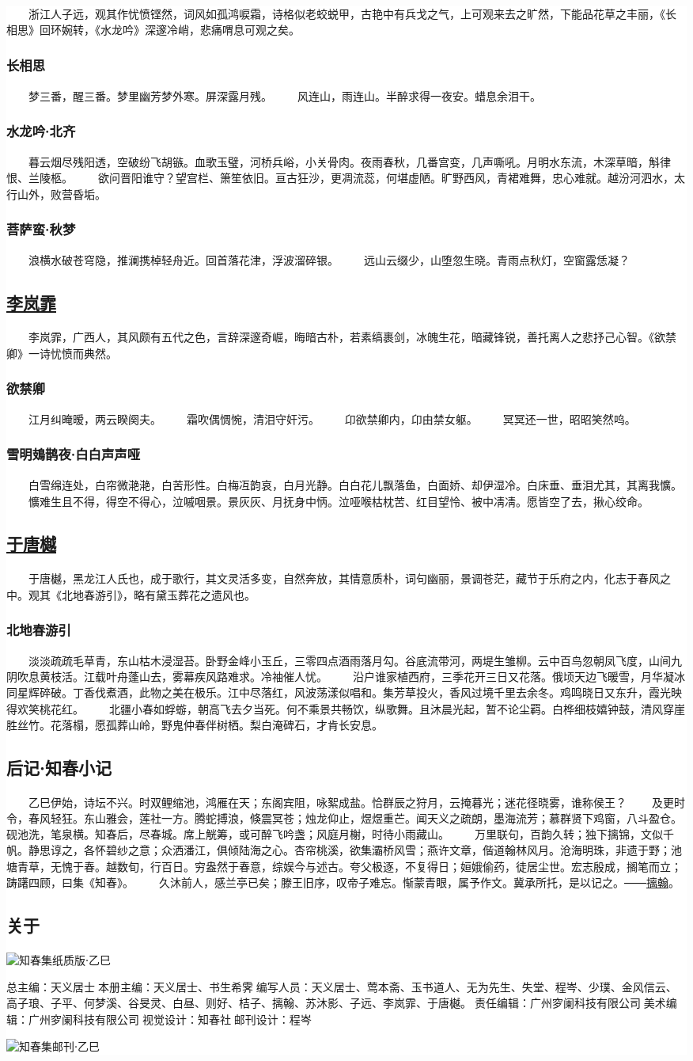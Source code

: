 &emsp;&emsp;浙江人子远，观其作忧愤铿然，词风如孤鸿唳霜，诗格似老蛟蜕甲，古艳中有兵戈之气，上可观来去之旷然，下能品花草之丰丽，《长相思》回环婉转，《水龙吟》深邃冷峭，悲痛喟息可观之矣。

### 长相思
&emsp;&emsp;梦三番，醒三番。梦里幽芳梦外寒。屏深露月残。
&emsp;&emsp;风连山，雨连山。半醉求得一夜安。蜡息余泪干。
### 水龙吟·北齐
&emsp;&emsp;暮云烟尽残阳透，空破纷飞胡镞。血歌玉璧，河桥兵峪，小关骨肉。夜雨春秋，几番宫变，几声嘶吼。月明水东流，木深草暗，斛律恨、兰陵柩。
&emsp;&emsp;欲问晋阳谁守？望宫栏、箫笙依旧。亘古狂沙，更凋流蕊，何堪虚陋。旷野西风，青裙难舞，忠心难就。越汾河泗水，太行山外，败营昏垢。
### 菩萨蛮·秋梦
&emsp;&emsp;浪横水破苍穹隐，推澜携棹轻舟近。回首落花津，浮波溜碎银。
&emsp;&emsp;远山云缀少，山堕忽生晓。青雨点秋灯，空窗露恁凝？
## [李岚霏](https://yesandnoandperhaps.cn/categories/作者/李岚霏)
&emsp;&emsp;李岚霏，广西人，其风颇有五代之色，言辞深邃奇崛，晦暗古朴，若素缟裹剑，冰魄生花，暗藏锋锐，善托离人之悲抒己心智。《欲禁卿》一诗忧愤而典然。

### 欲禁卿
&emsp;&emsp;江月纠晻暧，两云睽阕夫。
&emsp;&emsp;霜吹偶惆惋，清泪守奸污。
&emsp;&emsp;卬欲禁卿内，卬由禁女躯。
&emsp;&emsp;冥冥还一世，昭昭笑然呜。
### 雪明鳷鹊夜·白白声声哑
&emsp;&emsp;白雪绵连处，白帘微滟滟，白苦形性。白梅冱韵哀，白月光静。白白花儿飘落鱼，白面娇、却伊湿冷。白床垂、垂泪尤其，其离我懭。
&emsp;&emsp;懭难生且不得，得空不得心，泣嘁咽景。景灰灰、月抚身中怲。泣哑喉枯枕苦、红目望怜、被中凊凊。愿皆空了去，揪心绞命。

## [于唐樾](https://yesandnoandperhaps.cn/categories/作者/于唐樾)
&emsp;&emsp;于唐樾，黑龙江人氏也，成于歌行，其文灵活多变，自然奔放，其情意质朴，词句幽丽，景调苍茫，藏节于乐府之内，化志于春风之中。观其《北地春游引》，略有黛玉葬花之遗风也。

### 北地春游引
&emsp;&emsp;淡淡疏疏毛草青，东山枯木浸湿苔。卧野金峰小玉丘，三零四点酒雨落月勾。谷底流带河，两堤生雏柳。云中百鸟忽朝凤飞度，山间九阴吹息黄枝活。江载叶舟蓬山去，雾幕疾风路难求。冷袖催人忧。
&emsp;&emsp;沿户谁家植西府，三季花开三日又花落。俄顷天边飞暖雪，月华凝冰同星辉碎破。丁香伐煮酒，此物之美在极乐。江中尽落红，风波荡漾似唱和。集芳草投火，香风过境千里去余冬。鸡鸣晓日又东升，霞光映得欢笑桃花红。
&emsp;&emsp;北疆小春如蜉蝣，朝高飞去夕当死。何不乘景共畅饮，纵歌舞。且沐晨光起，暂不论尘羁。白桦细枝嬉钟鼓，清风穿崖胜丝竹。花落榻，愿孤葬山岭，野鬼仲春伴树栖。梨白淹碑石，才肯长安息。


## 后记·知春小记

&emsp;&emsp;乙巳伊始，诗坛不兴。时双鲤缩池，鸿雁在天；东阁宾阻，咏絮成盐。恰群辰之狩月，云掩暮光；迷花径晓雾，谁称侯王？
&emsp;&emsp;及更时令，春风轻狂。东山雅会，莲社一方。腾蛇搏浪，倏震冥苍；烛龙仰止，煜煜重芒。闻天义之疏朗，墨海流芳；慕群贤下鸡窗，八斗盈仓。砚池洗，笔泉横。知春后，尽春城。席上觥筹，或可醉飞吟盏；风庭月榭，时待小雨藏山。
&emsp;&emsp;万里联句，百韵久转；独下摛锦，文似千帆。静思谆之，各怀碧纱之意；众洒潘江，俱倾陆海之心。杏帘桃溪，欲集灞桥风雪；燕许文章，偕道翰林风月。沧海明珠，非遗于野；池塘青草，无愧于春。越数旬，行百日。穷盎然于春意，综娱今与述古。夸父极逐，不复得日；姮娥偷药，徒居尘世。宏志殷成，搁笔而立；踌躇四顾，曰集《知春》。
&emsp;&emsp;久沐前人，感兰亭已矣；滕王旧序，叹帝子难忘。惭蒙青眼，属予作文。冀承所托，是以记之。——[摛翰](https://yesandnoandperhaps.cn/categories/作者/摛翰)。

## 关于

![知春集纸质版·乙巳](https://zhichun.yesandno.cn/img/1BCE6F600149B7AB9CB5DD749041BCFC.jpg)

总主编：天义居士
本册主编：天义居士、书生希霁
编写人员：天义居士、莺本斋、玉书道人、无为先生、失堂、程岑、少璞、金风信云、高子琅、子平、何梦溪、谷旻灵、白昼、则好、桔子、摛翰、苏沐影、子远、李岚霏、于唐樾。
责任编辑：广州穸阑科技有限公司
美术编辑：广州穸阑科技有限公司
视觉设计：知春社
邮刊设计：程岑

![知春集邮刊·乙巳](https://zhichun.yesandno.cn/img/e672af023e8b6d9b6368078ef697c22a.jpg)